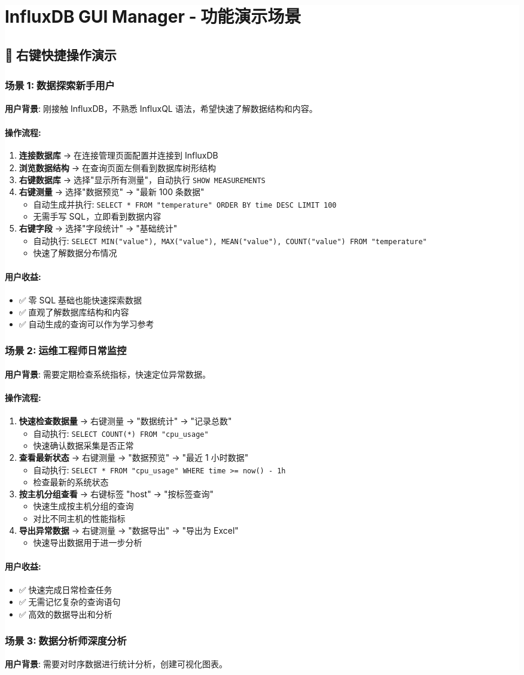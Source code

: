 # InfluxDB GUI Manager - 功能演示场景

## 🎯 右键快捷操作演示

### 场景 1: 数据探索新手用户

**用户背景**: 刚接触 InfluxDB，不熟悉 InfluxQL 语法，希望快速了解数据结构和内容。

#### 操作流程:
1. **连接数据库** → 在连接管理页面配置并连接到 InfluxDB
2. **浏览数据结构** → 在查询页面左侧看到数据库树形结构
3. **右键数据库** → 选择"显示所有测量"，自动执行 `SHOW MEASUREMENTS`
4. **右键测量** → 选择"数据预览" → "最新 100 条数据"
   - 自动生成并执行: `SELECT * FROM "temperature" ORDER BY time DESC LIMIT 100`
   - 无需手写 SQL，立即看到数据内容
5. **右键字段** → 选择"字段统计" → "基础统计"
   - 自动执行: `SELECT MIN("value"), MAX("value"), MEAN("value"), COUNT("value") FROM "temperature"`
   - 快速了解数据分布情况

#### 用户收益:
- ✅ 零 SQL 基础也能快速探索数据
- ✅ 直观了解数据库结构和内容
- ✅ 自动生成的查询可以作为学习参考

### 场景 2: 运维工程师日常监控

**用户背景**: 需要定期检查系统指标，快速定位异常数据。

#### 操作流程:
1. **快速检查数据量** → 右键测量 → "数据统计" → "记录总数"
   - 自动执行: `SELECT COUNT(*) FROM "cpu_usage"`
   - 快速确认数据采集是否正常
2. **查看最新状态** → 右键测量 → "数据预览" → "最近 1 小时数据"
   - 自动执行: `SELECT * FROM "cpu_usage" WHERE time >= now() - 1h`
   - 检查最新的系统状态
3. **按主机分组查看** → 右键标签 "host" → "按标签查询"
   - 快速生成按主机分组的查询
   - 对比不同主机的性能指标
4. **导出异常数据** → 右键测量 → "数据导出" → "导出为 Excel"
   - 快速导出数据用于进一步分析

#### 用户收益:
- ✅ 快速完成日常检查任务
- ✅ 无需记忆复杂的查询语句
- ✅ 高效的数据导出和分析

### 场景 3: 数据分析师深度分析

**用户背景**: 需要对时序数据进行统计分析，创建可视化图表。
